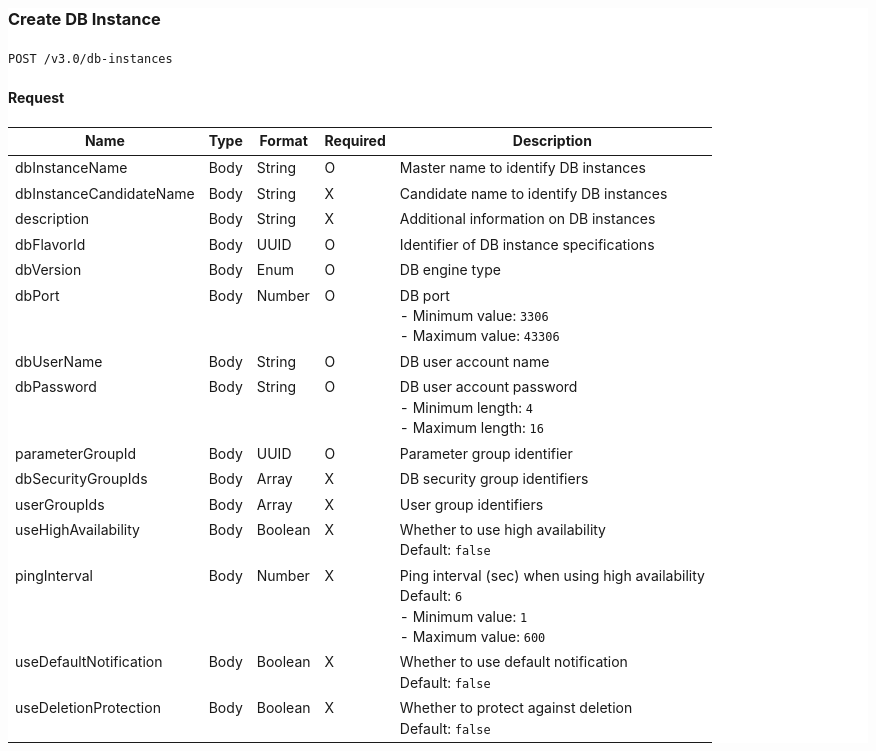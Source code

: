 
### Create DB Instance

```http
POST /v3.0/db-instances
```

#### Request

| Name                                     | Type | Format  | Required | Description                                                                                                                                                                                                                                                               |
|------------------------------------------|------|---------|----------|---------------------------------------------------------------------------------------------------------------------------------------------------------------------------------------------------------------------------------------------------------------------------|
| dbInstanceName                           | Body | String  | O        | Master name to identify DB instances                                                                                                                                                                                                                                             |
| dbInstanceCandidateName                  | Body | String  | X        | Candidate name to identify DB instances                                                                                                                                                                                                                                             |
| description                              | Body | String  | X        | Additional information on DB instances                                                                                                                                                                                                                                    |
| dbFlavorId                               | Body | UUID    | O        | Identifier of DB instance specifications                                                                                                                                                                                                                                  |
| dbVersion                                | Body | Enum    | O        | DB engine type                                                                                                                                                                                                                                                            |
| dbPort                                   | Body | Number  | O        | DB port<br/>- Minimum value: `3306`<br/>- Maximum value: `43306`                                                                                                                                                                                                          |
| dbUserName                               | Body | String  | O        | DB user account name                                                                                                                                                                                                                                                      |
| dbPassword                               | Body | String  | O        | DB user account password<br/>- Minimum length: `4`<br/>- Maximum length: `16`                                                                                                                                                                                             |
| parameterGroupId                         | Body | UUID    | O        | Parameter group identifier                                                                                                                                                                                                                                                |
| dbSecurityGroupIds                       | Body | Array   | X        | DB security group identifiers                                                                                                                                                                                                                                             ||network|Body|Object|O|Network information objects|
| userGroupIds                             | Body | Array   | X        | User group identifiers                                                                                                                                                                                                                                                    |
| useHighAvailability                      | Body | Boolean | X        | Whether to use high availability<br/>Default: `false`                                                                                                                                                                                                                     |
| pingInterval                             | Body | Number  | X        | Ping interval (sec) when using high availability<br/>Default: `6`<br/>- Minimum value: `1`<br/>- Maximum value: `600`                                                                                                                                                     |
| useDefaultNotification                   | Body | Boolean | X        | Whether to use default notification<br/>Default: `false`                                                                                                                                                                                                                  |
| useDeletionProtection                    | Body | Boolean | X        | Whether to protect against deletion<br/>Default: `false`                                                                                                                                                                                                                  |